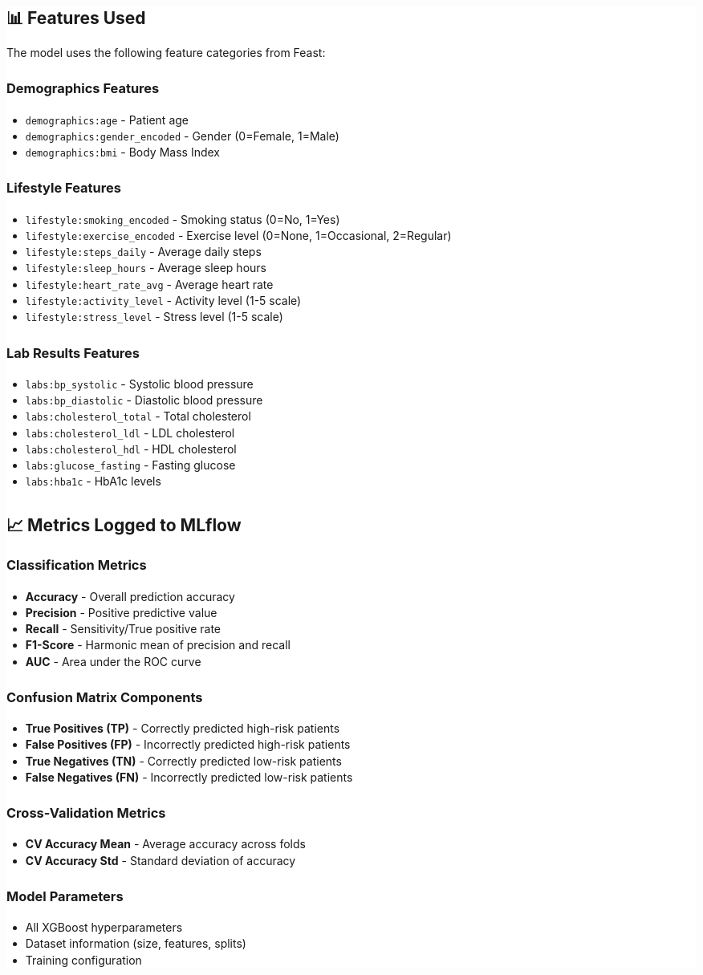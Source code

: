 ## 📊 Features Used

The model uses the following feature categories from Feast:

### Demographics Features
- `demographics:age` - Patient age
- `demographics:gender_encoded` - Gender (0=Female, 1=Male)
- `demographics:bmi` - Body Mass Index

### Lifestyle Features
- `lifestyle:smoking_encoded` - Smoking status (0=No, 1=Yes)
- `lifestyle:exercise_encoded` - Exercise level (0=None, 1=Occasional, 2=Regular)
- `lifestyle:steps_daily` - Average daily steps
- `lifestyle:sleep_hours` - Average sleep hours
- `lifestyle:heart_rate_avg` - Average heart rate
- `lifestyle:activity_level` - Activity level (1-5 scale)
- `lifestyle:stress_level` - Stress level (1-5 scale)

### Lab Results Features
- `labs:bp_systolic` - Systolic blood pressure
- `labs:bp_diastolic` - Diastolic blood pressure
- `labs:cholesterol_total` - Total cholesterol
- `labs:cholesterol_ldl` - LDL cholesterol
- `labs:cholesterol_hdl` - HDL cholesterol
- `labs:glucose_fasting` - Fasting glucose
- `labs:hba1c` - HbA1c levels

## 📈 Metrics Logged to MLflow

### Classification Metrics
- **Accuracy** - Overall prediction accuracy
- **Precision** - Positive predictive value
- **Recall** - Sensitivity/True positive rate
- **F1-Score** - Harmonic mean of precision and recall
- **AUC** - Area under the ROC curve

### Confusion Matrix Components
- **True Positives (TP)** - Correctly predicted high-risk patients
- **False Positives (FP)** - Incorrectly predicted high-risk patients
- **True Negatives (TN)** - Correctly predicted low-risk patients
- **False Negatives (FN)** - Incorrectly predicted low-risk patients

### Cross-Validation Metrics
- **CV Accuracy Mean** - Average accuracy across folds
- **CV Accuracy Std** - Standard deviation of accuracy

### Model Parameters
- All XGBoost hyperparameters
- Dataset information (size, features, splits)
- Training configuration
